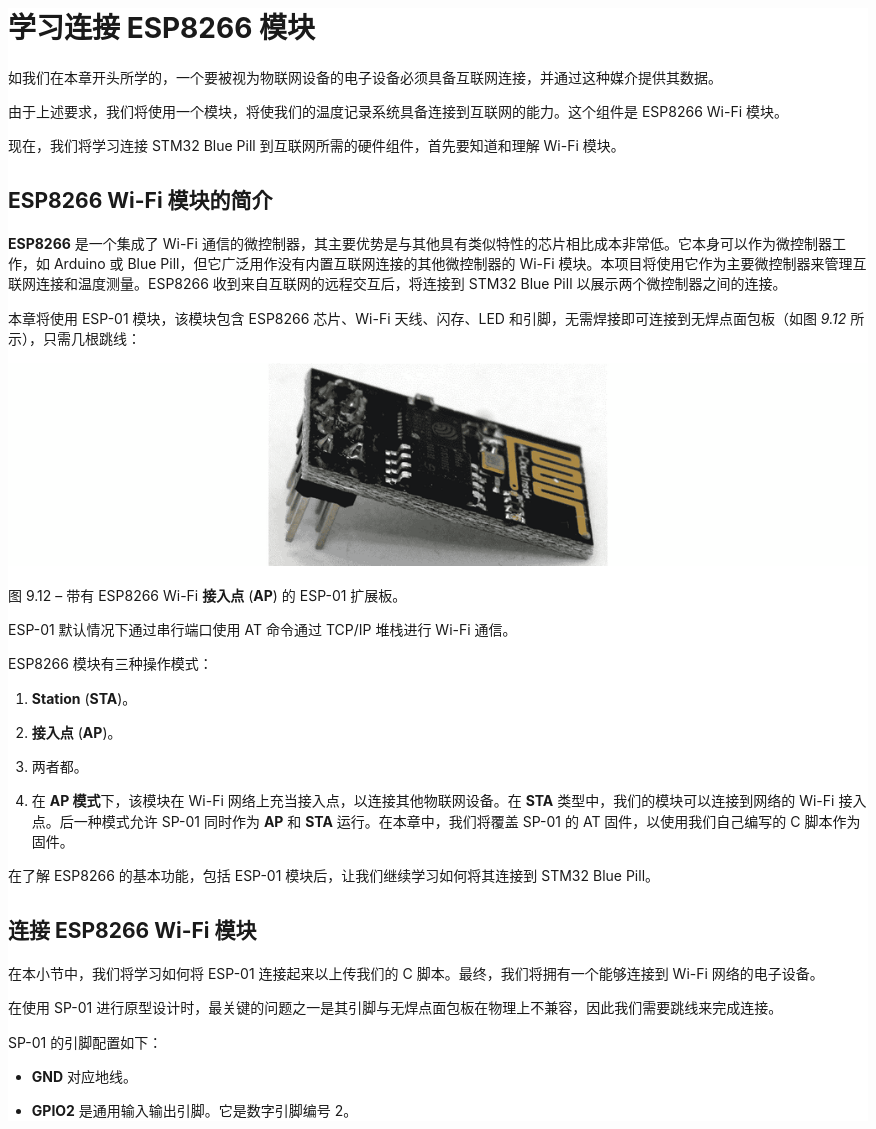 # 学习连接 ESP8266 模块

如我们在本章开头所学的，一个要被视为物联网设备的电子设备必须具备互联网连接，并通过这种媒介提供其数据。

由于上述要求，我们将使用一个模块，将使我们的温度记录系统具备连接到互联网的能力。这个组件是 ESP8266 Wi-Fi 模块。

现在，我们将学习连接 STM32 Blue Pill 到互联网所需的硬件组件，首先要知道和理解 Wi-Fi 模块。

## ESP8266 Wi-Fi 模块的简介

**ESP8266** 是一个集成了 Wi-Fi 通信的微控制器，其主要优势是与其他具有类似特性的芯片相比成本非常低。它本身可以作为微控制器工作，如 Arduino 或 Blue Pill，但它广泛用作没有内置互联网连接的其他微控制器的 Wi-Fi 模块。本项目将使用它作为主要微控制器来管理互联网连接和温度测量。ESP8266 收到来自互联网的远程交互后，将连接到 STM32 Blue Pill 以展示两个微控制器之间的连接。

本章将使用 ESP-01 模块，该模块包含 ESP8266 芯片、Wi-Fi 天线、闪存、LED 和引脚，无需焊接即可连接到无焊点面包板（如图 *9.12* 所示），只需几根跳线：

![图 9.12 – 带有 ESP8266 Wi-Fi 的 ESP-01 扩展板](img/Figure_9.12_B16413.jpg)

图 9.12 – 带有 ESP8266 Wi-Fi **接入点** (**AP**) 的 ESP-01 扩展板。

ESP-01 默认情况下通过串行端口使用 AT 命令通过 TCP/IP 堆栈进行 Wi-Fi 通信。

ESP8266 模块有三种操作模式：

1.  **Station** (**STA**)。

1.  **接入点** (**AP**)。

1.  两者都。

1.  在 **AP 模式**下，该模块在 Wi-Fi 网络上充当接入点，以连接其他物联网设备。在 **STA** 类型中，我们的模块可以连接到网络的 Wi-Fi 接入点。后一种模式允许 SP-01 同时作为 **AP** 和 **STA** 运行。在本章中，我们将覆盖 SP-01 的 AT 固件，以使用我们自己编写的 C 脚本作为固件。

在了解 ESP8266 的基本功能，包括 ESP-01 模块后，让我们继续学习如何将其连接到 STM32 Blue Pill。

## 连接 ESP8266 Wi-Fi 模块

在本小节中，我们将学习如何将 ESP-01 连接起来以上传我们的 C 脚本。最终，我们将拥有一个能够连接到 Wi-Fi 网络的电子设备。

在使用 SP-01 进行原型设计时，最关键的问题之一是其引脚与无焊点面包板在物理上不兼容，因此我们需要跳线来完成连接。

SP-01 的引脚配置如下：

+   **GND** 对应地线。

+   **GPIO2** 是通用输入输出引脚。它是数字引脚编号 2。
